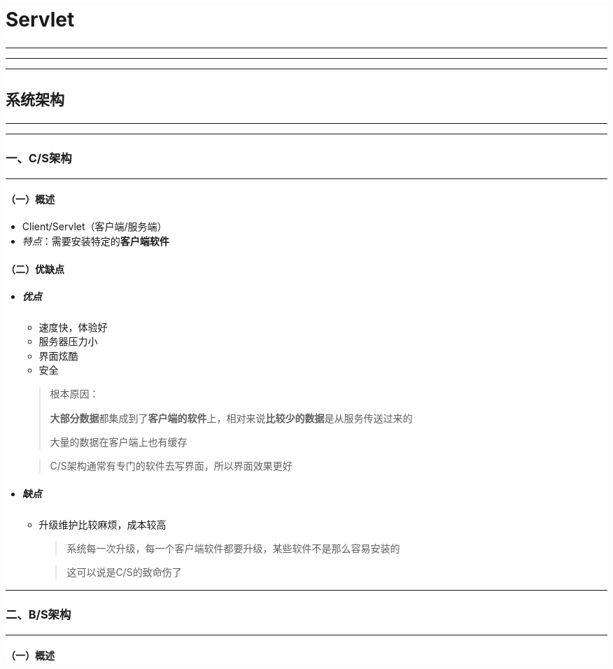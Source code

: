 # Servlet

---

---

---

## 系统架构

---

---

### 一、C/S架构

---

#### （一）概述

- Client/Servlet（客户端/服务端）
- *特点*：需要安装特定的**客户端软件**

#### （二）优缺点

- ##### *优点*

  - 速度快，体验好
  - 服务器压力小
  - 界面炫酷
  - 安全

  > 根本原因：
  >
  > **大部分数据**都集成到了**客户端的软件**上，相对来说**比较少的数据**是从服务传送过来的
  >
  > 大量的数据在客户端上也有缓存

  > C/S架构通常有专门的软件去写界面，所以界面效果更好

- ##### *缺点*

  - 升级维护比较麻烦，成本较高

    > 系统每一次升级，每一个客户端软件都要升级，某些软件不是那么容易安装的

    > 这可以说是C/S的致命伤了

---

### 二、B/S架构

---

#### （一）概述
